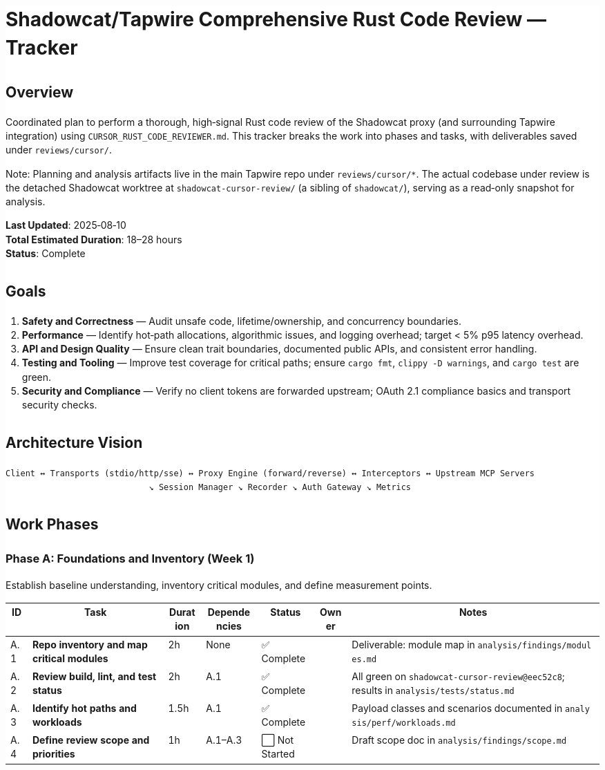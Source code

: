 # Shadowcat/Tapwire Comprehensive Rust Code Review — Tracker

## Overview
Coordinated plan to perform a thorough, high‑signal Rust code review of the Shadowcat proxy (and surrounding Tapwire integration) using `CURSOR_RUST_CODE_REVIEWER.md`. This tracker breaks the work into phases and tasks, with deliverables saved under `reviews/cursor/`.

Note: Planning and analysis artifacts live in the main Tapwire repo under `reviews/cursor/*`. The actual codebase under review is the detached Shadowcat worktree at `shadowcat-cursor-review/` (a sibling of `shadowcat/`), serving as a read‑only snapshot for analysis.

**Last Updated**: 2025‑08‑10  
**Total Estimated Duration**: 18–28 hours  
**Status**: Complete

## Goals
1. **Safety and Correctness** — Audit unsafe code, lifetime/ownership, and concurrency boundaries.
2. **Performance** — Identify hot‑path allocations, algorithmic issues, and logging overhead; target < 5% p95 latency overhead.
3. **API and Design Quality** — Ensure clean trait boundaries, documented public APIs, and consistent error handling.
4. **Testing and Tooling** — Improve test coverage for critical paths; ensure `cargo fmt`, `clippy -D warnings`, and `cargo test` are green.
5. **Security and Compliance** — Verify no client tokens are forwarded upstream; OAuth 2.1 compliance basics and transport security checks.

## Architecture Vision
```
Client ↔ Transports (stdio/http/sse) ↔ Proxy Engine (forward/reverse) ↔ Interceptors ↔ Upstream MCP Servers
                             ↘ Session Manager ↘ Recorder ↘ Auth Gateway ↘ Metrics
```

## Work Phases

### Phase A: Foundations and Inventory (Week 1)
Establish baseline understanding, inventory critical modules, and define measurement points.

| ID | Task | Duration | Dependencies | Status | Owner | Notes |
|----|------|----------|--------------|--------|-------|-------|
| A.1 | **Repo inventory and map critical modules** | 2h | None | ✅ Complete | | Deliverable: module map in `analysis/findings/modules.md` |
| A.2 | **Review build, lint, and test status** | 2h | A.1 | ✅ Complete | | All green on `shadowcat-cursor-review@eec52c8`; results in `analysis/tests/status.md` |
| A.3 | **Identify hot paths and workloads** | 1.5h | A.1 | ✅ Complete | | Payload classes and scenarios documented in `analysis/perf/workloads.md` |
| A.4 | **Define review scope and priorities** | 1h | A.1–A.3 | ⬜ Not Started | | Draft scope doc in `analysis/findings/scope.md` |

